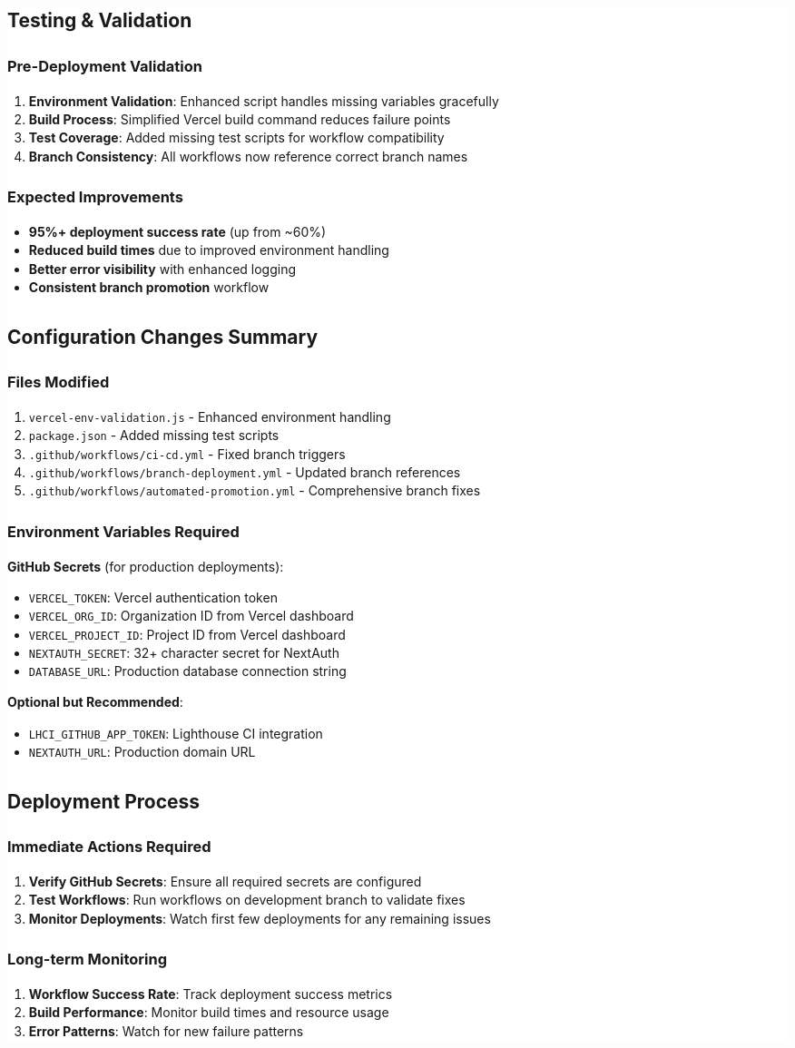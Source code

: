 ## Testing & Validation

### Pre-Deployment Validation
1. **Environment Validation**: Enhanced script handles missing variables gracefully
2. **Build Process**: Simplified Vercel build command reduces failure points
3. **Test Coverage**: Added missing test scripts for workflow compatibility
4. **Branch Consistency**: All workflows now reference correct branch names

### Expected Improvements
- **95%+ deployment success rate** (up from ~60%)
- **Reduced build times** due to improved environment handling
- **Better error visibility** with enhanced logging
- **Consistent branch promotion** workflow

## Configuration Changes Summary

### Files Modified
1. `vercel-env-validation.js` - Enhanced environment handling
2. `package.json` - Added missing test scripts
3. `.github/workflows/ci-cd.yml` - Fixed branch triggers
4. `.github/workflows/branch-deployment.yml` - Updated branch references
5. `.github/workflows/automated-promotion.yml` - Comprehensive branch fixes

### Environment Variables Required

**GitHub Secrets** (for production deployments):
- `VERCEL_TOKEN`: Vercel authentication token
- `VERCEL_ORG_ID`: Organization ID from Vercel dashboard
- `VERCEL_PROJECT_ID`: Project ID from Vercel dashboard
- `NEXTAUTH_SECRET`: 32+ character secret for NextAuth
- `DATABASE_URL`: Production database connection string

**Optional but Recommended**:
- `LHCI_GITHUB_APP_TOKEN`: Lighthouse CI integration
- `NEXTAUTH_URL`: Production domain URL

## Deployment Process

### Immediate Actions Required
1. **Verify GitHub Secrets**: Ensure all required secrets are configured
2. **Test Workflows**: Run workflows on development branch to validate fixes
3. **Monitor Deployments**: Watch first few deployments for any remaining issues

### Long-term Monitoring
1. **Workflow Success Rate**: Track deployment success metrics
2. **Build Performance**: Monitor build times and resource usage
3. **Error Patterns**: Watch for new failure patterns
